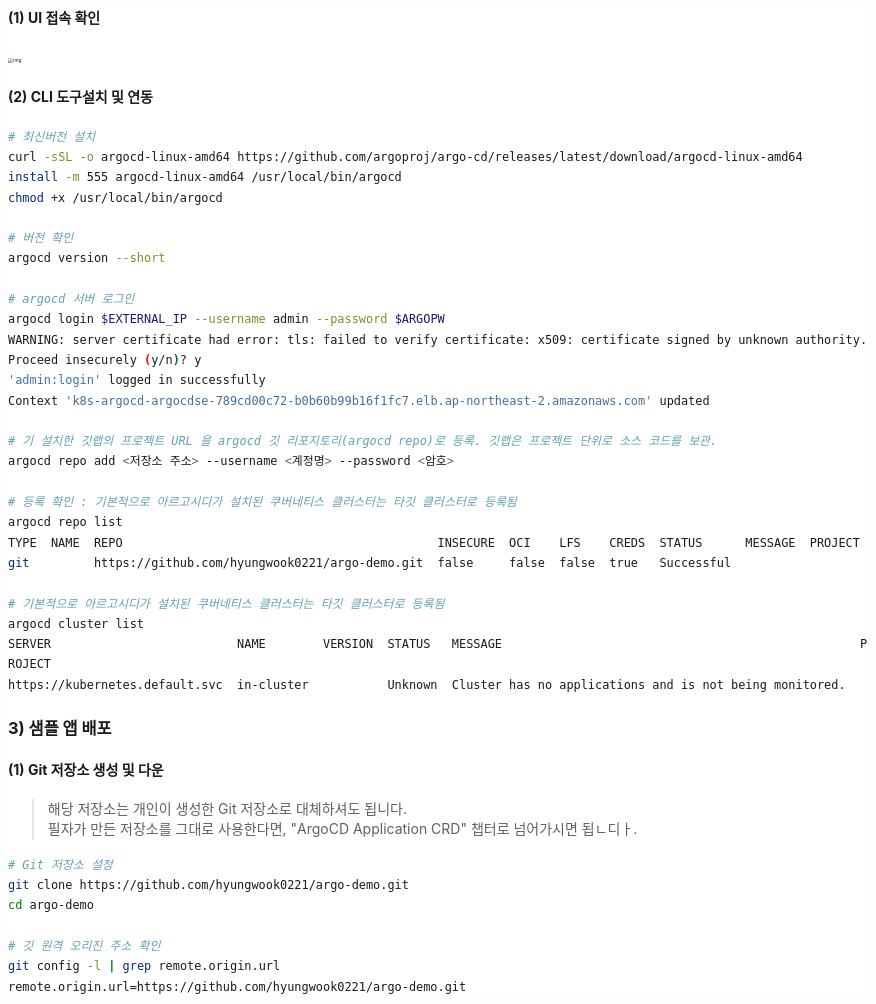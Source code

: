 ####  (1) UI 접속 확인

<img src="https://raw.githubusercontent.com/hyungwook0221/img/main/uPic/89u0XP.jpg" alt="img" style="zoom: 33%;" />

#### (2) CLI 도구설치 및 연동

```bash
# 최신버전 설치
curl -sSL -o argocd-linux-amd64 https://github.com/argoproj/argo-cd/releases/latest/download/argocd-linux-amd64
install -m 555 argocd-linux-amd64 /usr/local/bin/argocd
chmod +x /usr/local/bin/argocd

# 버전 확인
argocd version --short

# argocd 서버 로그인
argocd login $EXTERNAL_IP --username admin --password $ARGOPW
WARNING: server certificate had error: tls: failed to verify certificate: x509: certificate signed by unknown authority. Proceed insecurely (y/n)? y
'admin:login' logged in successfully
Context 'k8s-argocd-argocdse-789cd00c72-b0b60b99b16f1fc7.elb.ap-northeast-2.amazonaws.com' updated

# 기 설치한 깃랩의 프로젝트 URL 을 argocd 깃 리포지토리(argocd repo)로 등록. 깃랩은 프로젝트 단위로 소스 코드를 보관.
argocd repo add <저장소 주소> --username <계정명> --password <암호>
 
# 등록 확인 : 기본적으로 아르고시디가 설치된 쿠버네티스 클러스터는 타깃 클러스터로 등록됨
argocd repo list
TYPE  NAME  REPO                                            INSECURE  OCI    LFS    CREDS  STATUS      MESSAGE  PROJECT
git         https://github.com/hyungwook0221/argo-demo.git  false     false  false  true   Successful

# 기본적으로 아르고시디가 설치된 쿠버네티스 클러스터는 타깃 클러스터로 등록됨
argocd cluster list
SERVER                          NAME        VERSION  STATUS   MESSAGE                                                  PROJECT
https://kubernetes.default.svc  in-cluster           Unknown  Cluster has no applications and is not being monitored.
```

### 3) 샘플 앱 배포

#### (1) Git 저장소 생성 및 다운

> 해당 저장소는 개인이 생성한 Git 저장소로 대체하셔도 됩니다.  
> 필자가 만든 저장소를 그대로 사용한다면, "ArgoCD Application CRD" 챕터로 넘어가시면 됩ㄴ디ㅏ.
```bash
# Git 저장소 설정
git clone https://github.com/hyungwook0221/argo-demo.git
cd argo-demo

# 깃 원격 오리진 주소 확인
git config -l | grep remote.origin.url
remote.origin.url=https://github.com/hyungwook0221/argo-demo.git
```

